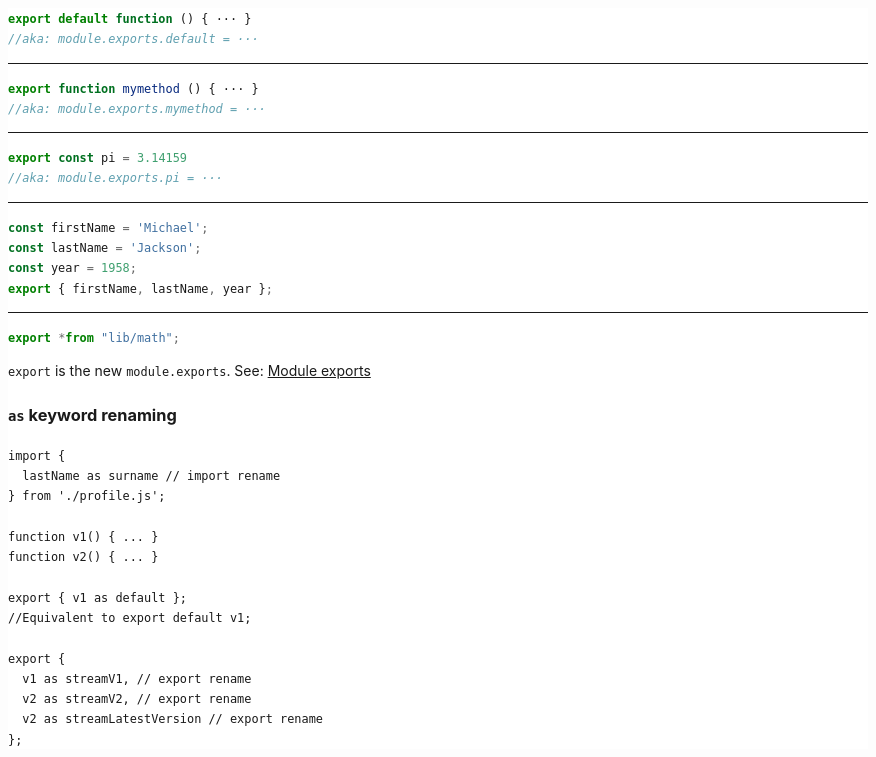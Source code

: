 ```js
export default function () { ··· }
//aka: module.exports.default = ···
```

----

```js
export function mymethod () { ··· }
//aka: module.exports.mymethod = ···
```

----

```js
export const pi = 3.14159
//aka: module.exports.pi = ···
```

----

```js
const firstName = 'Michael';
const lastName = 'Jackson';
const year = 1958;
export { firstName, lastName, year };
```

----

```js
export *from "lib/math";
```

`export` is the new `module.exports`.
See: [Module exports](https://babeljs.io/learn-es2015/#modules)



### `as` keyword renaming

```js{2,8,12-14}
import {
  lastName as surname // import rename
} from './profile.js';

function v1() { ... }
function v2() { ... }

export { v1 as default };
//Equivalent to export default v1;

export {
  v1 as streamV1, // export rename
  v2 as streamV2, // export rename
  v2 as streamLatestVersion // export rename
};
```
